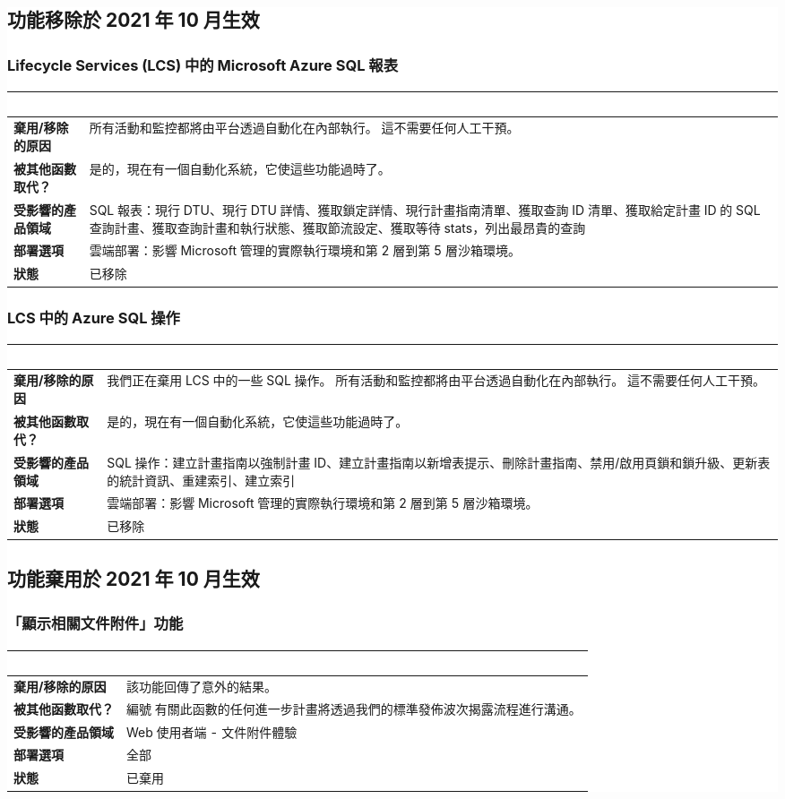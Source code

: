 ## <a name="feature-removal-effective-october-2021"></a>功能移除於 2021 年 10 月生效

### <a name="microsoft-azure-sql-reports-in-lifecycle-services-lcs"></a>Lifecycle Services (LCS) 中的 Microsoft Azure SQL 報表

| &nbsp;  | &nbsp; |
|------------|--------------------|
| **棄用/移除的原因** | 所有活動和監控都將由平台透過自動化在內部執行。 這不需要任何人工干預。|
| **被其他函數取代？**   | 是的，現在有一個自動化系統，它使這些功能過時了。 |
| **受影響的產品領域**         | SQL 報表：現行 DTU、現行 DTU 詳情、獲取鎖定詳情、現行計畫指南清單、獲取查詢 ID 清單、獲取給定計畫 ID 的 SQL 查詢計畫、獲取查詢計畫和執行狀態、獲取節流設定、獲取等待 stats，列出最昂貴的查詢 |
| **部署選項**              | 雲端部署：影響 Microsoft 管理的實際執行環境和第 2 層到第 5 層沙箱環境。 |
| **狀態**                         | 已移除 |

### <a name="azure-sql-actions-in-lcs"></a>LCS 中的 Azure SQL 操作

| &nbsp;  | &nbsp; |
|------------|--------------------|
| **棄用/移除的原因** | 我們正在棄用 LCS 中的一些 SQL 操作。 所有活動和監控都將由平台透過自動化在內部執行。 這不需要任何人工干預。 |
| **被其他函數取代？**   | 是的，現在有一個自動化系統，它使這些功能過時了。 |
| **受影響的產品領域**         | SQL 操作：建立計畫指南以強制計畫 ID、建立計畫指南以新增表提示、刪除計畫指南、禁用/啟用頁鎖和鎖升級、更新表的統計資訊、重建索引、建立索引 |
| **部署選項**              | 雲端部署：影響 Microsoft 管理的實際執行環境和第 2 層到第 5 層沙箱環境。 |
| **狀態**                         | 已移除 |


## <a name="feature-deprecation-effective-october-2021"></a>功能棄用於 2021 年 10 月生效

### <a name="show-related-document-attachments-feature"></a>「顯示相關文件附件」功能

| &nbsp;  | &nbsp; |
|------------|--------------------|
| **棄用/移除的原因** | 該功能回傳了意外的結果。 |
| **被其他函數取代？**   | 編號 有關此函數的任何進一步計畫將透過我們的標準發佈波次揭露流程進行溝通。 |
| **受影響的產品領域**         | Web 使用者端 - 文件附件體驗 |
| **部署選項**              | 全部 |
| **狀態**                         | 已棄用  |
